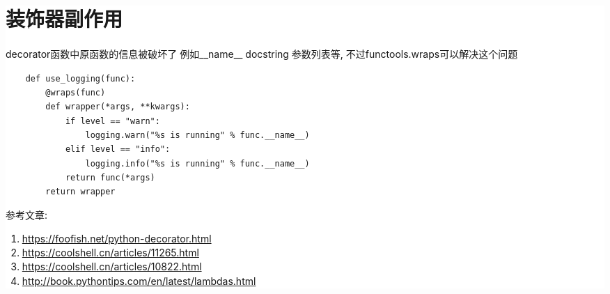 
# 装饰器副作用
decorator函数中原函数的信息被破坏了 例如__name__ docstring 参数列表等, 不过functools.wraps可以解决这个问题
```
    def use_logging(func):
        @wraps(func)
        def wrapper(*args, **kwargs):
            if level == "warn":
                logging.warn("%s is running" % func.__name__)
            elif level == "info":
                logging.info("%s is running" % func.__name__)
            return func(*args)
        return wrapper
```

参考文章: 
1. https://foofish.net/python-decorator.html
2. https://coolshell.cn/articles/11265.html
3. https://coolshell.cn/articles/10822.html
4. http://book.pythontips.com/en/latest/lambdas.html

